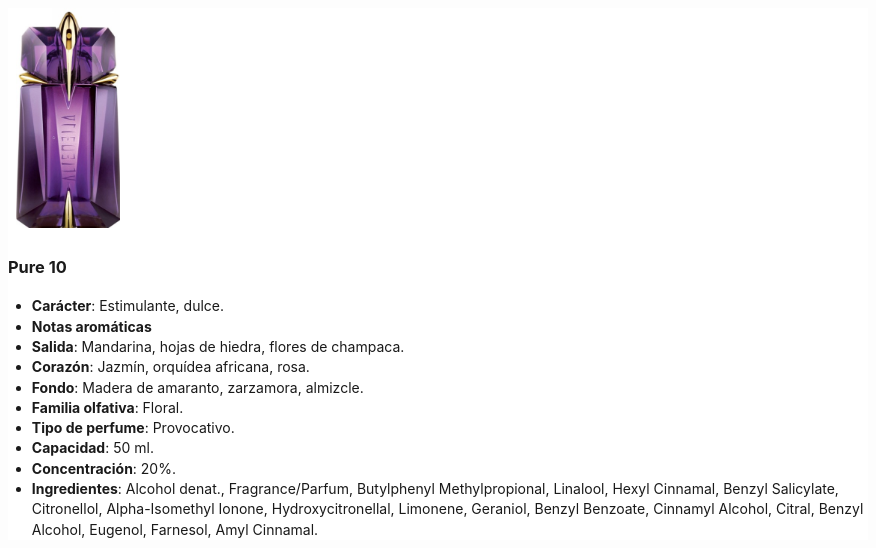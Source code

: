 <img src="./img/o489.jpg" width="120" height="220">
</td>

</tr>
</tbody>
</table>


### Pure 10

- **Carácter**: Estimulante, dulce.
- **Notas aromáticas** 
- **Salida**: Mandarina, hojas de hiedra, flores de champaca.
- **Corazón**: Jazmín, orquídea africana, rosa.
- **Fondo**:  Madera de amaranto, zarzamora, almizcle.
- **Familia olfativa**: Floral.
- **Tipo de perfume**: Provocativo.
- **Capacidad**: 50 ml.
- **Concentración**: 20%.
- **Ingredientes**: Alcohol denat., Fragrance/Parfum, Butylphenyl Methylpropional, Linalool, Hexyl Cinnamal, Benzyl Salicylate, Citronellol, Alpha-Isomethyl Ionone, Hydroxycitronellal, Limonene, Geraniol, Benzyl Benzoate, Cinnamyl Alcohol, Citral, Benzyl Alcohol, Eugenol, Farnesol, Amyl Cinnamal.
